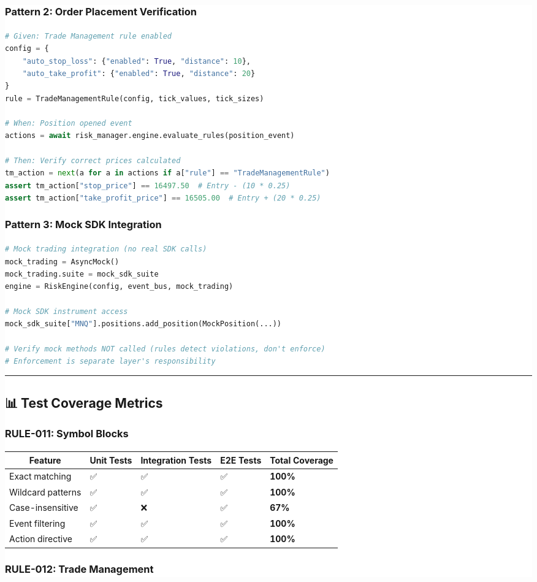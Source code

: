 ### Pattern 2: Order Placement Verification
```python
# Given: Trade Management rule enabled
config = {
    "auto_stop_loss": {"enabled": True, "distance": 10},
    "auto_take_profit": {"enabled": True, "distance": 20}
}
rule = TradeManagementRule(config, tick_values, tick_sizes)

# When: Position opened event
actions = await risk_manager.engine.evaluate_rules(position_event)

# Then: Verify correct prices calculated
tm_action = next(a for a in actions if a["rule"] == "TradeManagementRule")
assert tm_action["stop_price"] == 16497.50  # Entry - (10 * 0.25)
assert tm_action["take_profit_price"] == 16505.00  # Entry + (20 * 0.25)
```

### Pattern 3: Mock SDK Integration
```python
# Mock trading integration (no real SDK calls)
mock_trading = AsyncMock()
mock_trading.suite = mock_sdk_suite
engine = RiskEngine(config, event_bus, mock_trading)

# Mock SDK instrument access
mock_sdk_suite["MNQ"].positions.add_position(MockPosition(...))

# Verify mock methods NOT called (rules detect violations, don't enforce)
# Enforcement is separate layer's responsibility
```

---

## 📊 Test Coverage Metrics

### RULE-011: Symbol Blocks

| Feature | Unit Tests | Integration Tests | E2E Tests | Total Coverage |
|---------|------------|-------------------|-----------|----------------|
| Exact matching | ✅ | ✅ | ✅ | **100%** |
| Wildcard patterns | ✅ | ✅ | ✅ | **100%** |
| Case-insensitive | ✅ | ❌ | ✅ | **67%** |
| Event filtering | ✅ | ✅ | ✅ | **100%** |
| Action directive | ✅ | ✅ | ✅ | **100%** |

### RULE-012: Trade Management
